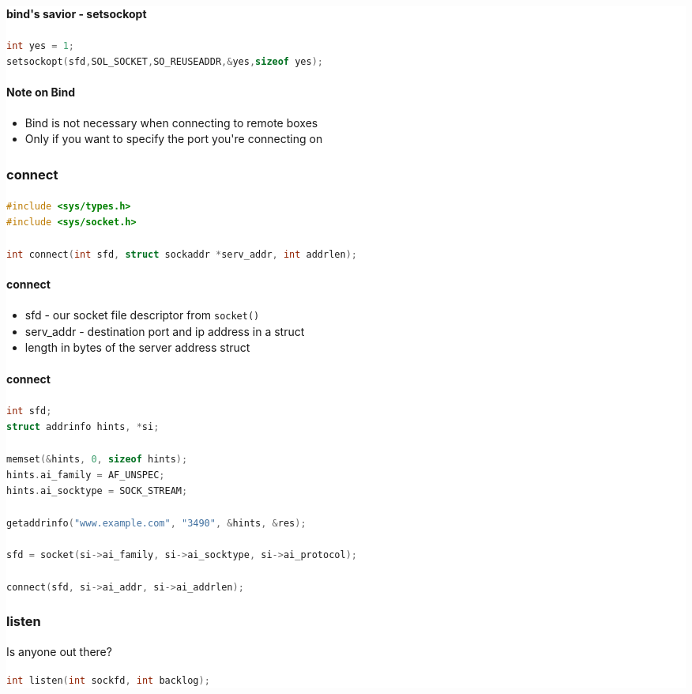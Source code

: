 
#### bind's savior - setsockopt

```C
int yes = 1;
setsockopt(sfd,SOL_SOCKET,SO_REUSEADDR,&yes,sizeof yes);
```


#### Note on Bind

* Bind is not necessary when connecting to remote boxes
* Only if you want to specify the port you're connecting on


### connect

```C
#include <sys/types.h>
#include <sys/socket.h>

int connect(int sfd, struct sockaddr *serv_addr, int addrlen); 
```


#### connect

* sfd - our socket file descriptor from `socket()`
* serv_addr - destination port and ip address in a struct
* length in bytes of the server address struct


#### connect

```C
int sfd;
struct addrinfo hints, *si;

memset(&hints, 0, sizeof hints);
hints.ai_family = AF_UNSPEC;
hints.ai_socktype = SOCK_STREAM;

getaddrinfo("www.example.com", "3490", &hints, &res);

sfd = socket(si->ai_family, si->ai_socktype, si->ai_protocol);

connect(sfd, si->ai_addr, si->ai_addrlen);
```


### listen

Is anyone out there?

```C
int listen(int sockfd, int backlog); 
```
